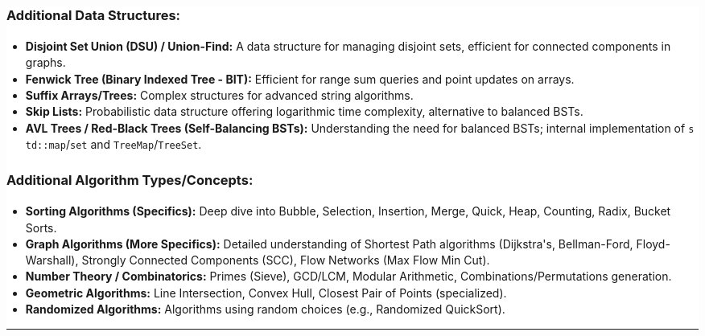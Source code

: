### Additional Data Structures:

- **Disjoint Set Union (DSU) / Union-Find:** A data structure for managing disjoint sets, efficient for connected components in graphs.
- **Fenwick Tree (Binary Indexed Tree - BIT):** Efficient for range sum queries and point updates on arrays.
- **Suffix Arrays/Trees:** Complex structures for advanced string algorithms.
- **Skip Lists:** Probabilistic data structure offering logarithmic time complexity, alternative to balanced BSTs.
- **AVL Trees / Red-Black Trees (Self-Balancing BSTs):** Understanding the need for balanced BSTs; internal implementation of `std::map`/`set` and `TreeMap`/`TreeSet`.

### Additional Algorithm Types/Concepts:

- **Sorting Algorithms (Specifics):** Deep dive into Bubble, Selection, Insertion, Merge, Quick, Heap, Counting, Radix, Bucket Sorts.
- **Graph Algorithms (More Specifics):** Detailed understanding of Shortest Path algorithms (Dijkstra's, Bellman-Ford, Floyd-Warshall), Strongly Connected Components (SCC), Flow Networks (Max Flow Min Cut).
- **Number Theory / Combinatorics:** Primes (Sieve), GCD/LCM, Modular Arithmetic, Combinations/Permutations generation.
- **Geometric Algorithms:** Line Intersection, Convex Hull, Closest Pair of Points (specialized).
- **Randomized Algorithms:** Algorithms using random choices (e.g., Randomized QuickSort).

---
